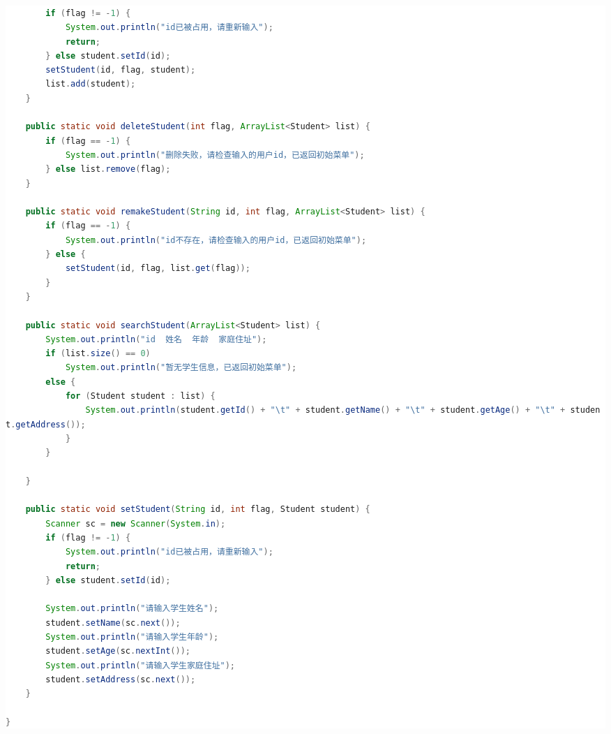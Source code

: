 ```java
        if (flag != -1) {
            System.out.println("id已被占用，请重新输入");
            return;
        } else student.setId(id);
        setStudent(id, flag, student);
        list.add(student);
    }

    public static void deleteStudent(int flag, ArrayList<Student> list) {
        if (flag == -1) {
            System.out.println("删除失败，请检查输入的用户id，已返回初始菜单");
        } else list.remove(flag);
    }

    public static void remakeStudent(String id, int flag, ArrayList<Student> list) {
        if (flag == -1) {
            System.out.println("id不存在，请检查输入的用户id，已返回初始菜单");
        } else {
            setStudent(id, flag, list.get(flag));
        }
    }

    public static void searchStudent(ArrayList<Student> list) {
        System.out.println("id  姓名  年龄  家庭住址");
        if (list.size() == 0)
            System.out.println("暂无学生信息，已返回初始菜单");
        else {
            for (Student student : list) {
                System.out.println(student.getId() + "\t" + student.getName() + "\t" + student.getAge() + "\t" + student.getAddress());
            }
        }

    }

    public static void setStudent(String id, int flag, Student student) {
        Scanner sc = new Scanner(System.in);
        if (flag != -1) {
            System.out.println("id已被占用，请重新输入");
            return;
        } else student.setId(id);

        System.out.println("请输入学生姓名");
        student.setName(sc.next());
        System.out.println("请输入学生年龄");
        student.setAge(sc.nextInt());
        System.out.println("请输入学生家庭住址");
        student.setAddress(sc.next());
    }

}

```

